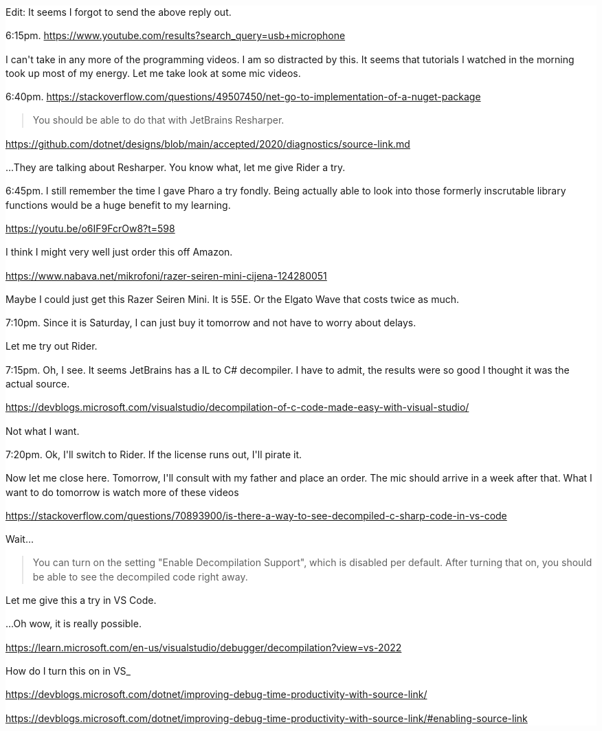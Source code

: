 Edit: It seems I forgot to send the above reply out.

6:15pm. https://www.youtube.com/results?search_query=usb+microphone

I can't take in any more of the programming videos. I am so distracted by this. It seems that tutorials I watched in the morning took up most of my energy. Let me take look at some mic videos.

6:40pm. https://stackoverflow.com/questions/49507450/net-go-to-implementation-of-a-nuget-package
> You should be able to do that with JetBrains Resharper.

https://github.com/dotnet/designs/blob/main/accepted/2020/diagnostics/source-link.md

...They are talking about Resharper. You know what, let me give Rider a try.

6:45pm. I still remember the time I gave Pharo a try fondly. Being actually able to look into those formerly inscrutable library functions would be a huge benefit to my learning.

https://youtu.be/o6IF9FcrOw8?t=598

I think I might very well just order this off Amazon.

https://www.nabava.net/mikrofoni/razer-seiren-mini-cijena-124280051

Maybe I could just get this Razer Seiren Mini. It is 55E. Or the Elgato Wave that costs twice as much.

7:10pm. Since it is Saturday, I can just buy it tomorrow and not have to worry about delays.

Let me try out Rider.

7:15pm. Oh, I see. It seems JetBrains has a IL to C# decompiler. I have to admit, the results were so good I thought it was the actual source.

https://devblogs.microsoft.com/visualstudio/decompilation-of-c-code-made-easy-with-visual-studio/

Not what I want.

7:20pm. Ok, I'll switch to Rider. If the license runs out, I'll pirate it.

Now let me close here. Tomorrow, I'll consult with my father and place an order. The mic should arrive in a week after that. What I want to do tomorrow is watch more of these videos

https://stackoverflow.com/questions/70893900/is-there-a-way-to-see-decompiled-c-sharp-code-in-vs-code

Wait...

> You can turn on the setting "Enable Decompilation Support", which is disabled per default. After turning that on, you should be able to see the decompiled code right away.

Let me give this a try in VS Code.

...Oh wow, it is really possible.

https://learn.microsoft.com/en-us/visualstudio/debugger/decompilation?view=vs-2022

How do I turn this on in VS_

https://devblogs.microsoft.com/dotnet/improving-debug-time-productivity-with-source-link/

https://devblogs.microsoft.com/dotnet/improving-debug-time-productivity-with-source-link/#enabling-source-link
